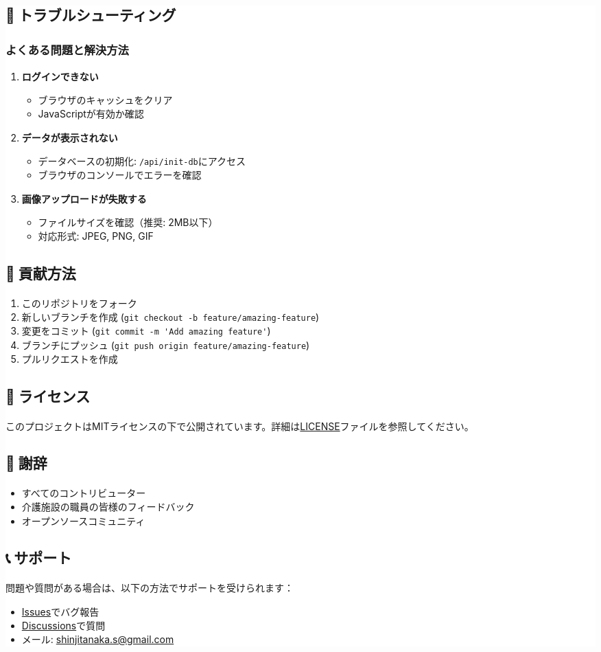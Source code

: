 ## 🐛 トラブルシューティング

### よくある問題と解決方法

1. **ログインできない**
   - ブラウザのキャッシュをクリア
   - JavaScriptが有効か確認

2. **データが表示されない**
   - データベースの初期化: `/api/init-db`にアクセス
   - ブラウザのコンソールでエラーを確認

3. **画像アップロードが失敗する**
   - ファイルサイズを確認（推奨: 2MB以下）
   - 対応形式: JPEG, PNG, GIF

## 🤝 貢献方法

1. このリポジトリをフォーク
2. 新しいブランチを作成 (`git checkout -b feature/amazing-feature`)
3. 変更をコミット (`git commit -m 'Add amazing feature'`)
4. ブランチにプッシュ (`git push origin feature/amazing-feature`)
5. プルリクエストを作成

## 📝 ライセンス

このプロジェクトはMITライセンスの下で公開されています。詳細は[LICENSE](LICENSE)ファイルを参照してください。

## 👏 謝辞

- すべてのコントリビューター
- 介護施設の職員の皆様のフィードバック
- オープンソースコミュニティ

## 📞 サポート

問題や質問がある場合は、以下の方法でサポートを受けられます：

- [Issues](https://github.com/yourusername/stockeasy-system/issues)でバグ報告
- [Discussions](https://github.com/yourusername/stockeasy-system/discussions)で質問
- メール: shinjitanaka.s@gmail.com
